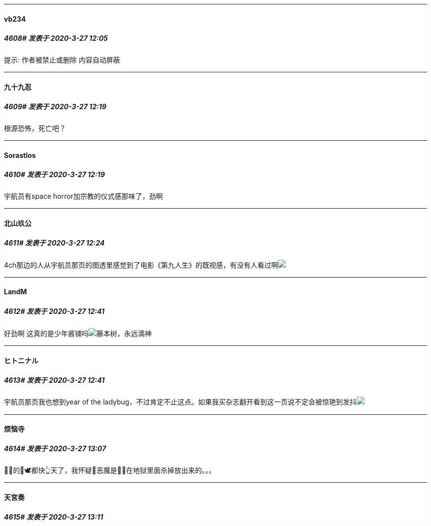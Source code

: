 *****

####  vb234  
##### 4608#       发表于 2020-3-27 12:05

提示: 作者被禁止或删除 内容自动屏蔽

*****

####  九十九忍  
##### 4609#       发表于 2020-3-27 12:19

根源恐怖，死亡吧？

*****

####  Sorastlos  
##### 4610#       发表于 2020-3-27 12:19

宇航员有space horror加宗教的仪式感那味了，劲啊

*****

####  北山玖公  
##### 4611#       发表于 2020-3-27 12:24

4ch那边的人从宇航员那页的图透里感觉到了电影《第九人生》的既视感，有没有人看过啊<img src="https://static.saraba1st.com/image/smiley/face2017/068.png" referrerpolicy="no-referrer">

*****

####  LandM  
##### 4612#       发表于 2020-3-27 12:41

好劲啊 这真的是少年酱铺吗<img src="https://static.saraba1st.com/image/smiley/face2017/125.png" referrerpolicy="no-referrer">藤本树，永远滴神

*****

####  ヒトニナル  
##### 4613#       发表于 2020-3-27 12:41

宇航员那页我也想到year of the ladybug，不过肯定不止这点。如果我买杂志翻开看到这一页说不定会被惊艳到发抖<img src="https://static.saraba1st.com/image/smiley/face2017/174.png" referrerpolicy="no-referrer">

*****

####  烦恼寺  
##### 4614#       发表于 2020-3-27 13:07

🐎🏇的🍺🕊都快👆天了，我怀疑🔫恶魔是🐎🏇在地狱里面杀掉放出来的。。。

*****

####  天宮奏  
##### 4615#       发表于 2020-3-27 13:11
